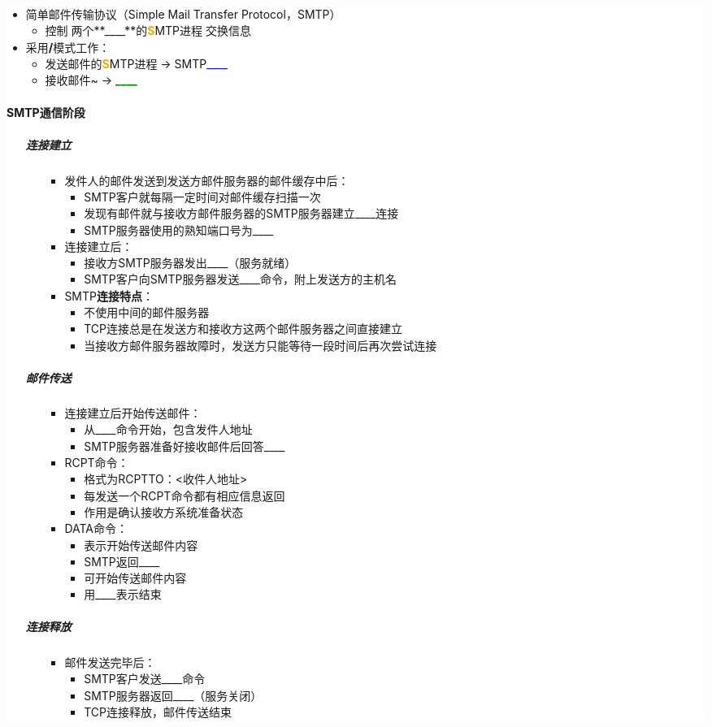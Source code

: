 - 简单邮件传输协议（Simple Mail Transfer Protocol，SMTP）  
  - 控制 两个**____**的<b><span style="color: orange;">S</span></b>MTP进程 交换信息  
- 采用<span style="color: blue;">____</span></b>/<b><span style="color: green;">____</span></b>模式工作：  
  - 发送邮件的<b><span style="color: orange;">S</span></b>MTP进程 → SMTP<span style="color: blue;">____</span></b>  
  - 接收邮件~ → <b><span style="color: green;">____</span></b>  

</ul>

#### SMTP通信阶段

<ul>

##### 连接建立

<ul>

- 发件人的邮件发送到发送方邮件服务器的邮件缓存中后：  
  - SMTP客户就每隔一定时间对邮件缓存扫描一次  
  - 发现有邮件就与接收方邮件服务器的SMTP服务器建立____连接  
  - SMTP服务器使用的熟知端口号为____  
- 连接建立后：  
  - 接收方SMTP服务器发出____（服务就绪）  
  - SMTP客户向SMTP服务器发送____命令，附上发送方的主机名  
- SMTP**连接特点**：  
  - 不使用中间的邮件服务器  
  - TCP连接总是在发送方和接收方这两个邮件服务器之间直接建立  
  - 当接收方邮件服务器故障时，发送方只能等待一段时间后再次尝试连接  

</ul>

##### 邮件传送

<ul>

- 连接建立后开始传送邮件：  
  - 从____命令开始，包含发件人地址  
  - SMTP服务器准备好接收邮件后回答____  
- RCPT命令：  
  - 格式为RCPTTO：<收件人地址>  
  - 每发送一个RCPT命令都有相应信息返回  
  - 作用是确认接收方系统准备状态  
- DATA命令：  
  - 表示开始传送邮件内容  
  - SMTP返回____  
  - 可开始传送邮件内容  
  - 用____表示结束  

</ul>

##### 连接释放

<ul>

- 邮件发送完毕后：  
  - SMTP客户发送____命令  
  - SMTP服务器返回____（服务关闭）  
  - TCP连接释放，邮件传送结束  
